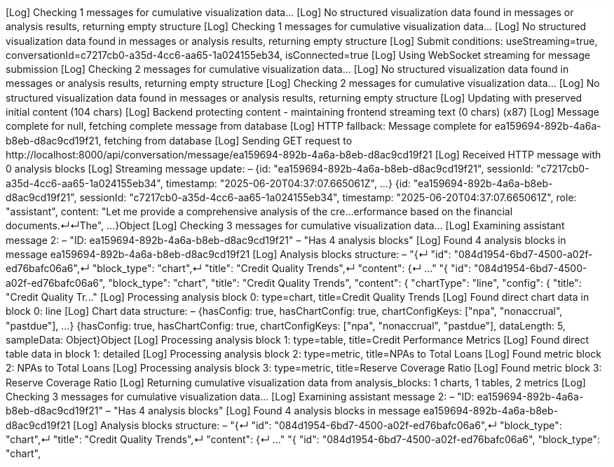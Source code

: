 [Log] Checking 1 messages for cumulative visualization data...
[Log] No structured visualization data found in messages or analysis results, returning empty structure
[Log] Checking 1 messages for cumulative visualization data...
[Log] No structured visualization data found in messages or analysis results, returning empty structure
[Log] Submit conditions: useStreaming=true, conversationId=c7217cb0-a35d-4cc6-aa65-1a024155eb34, isConnected=true
[Log] Using WebSocket streaming for message submission
[Log] Checking 2 messages for cumulative visualization data...
[Log] No structured visualization data found in messages or analysis results, returning empty structure
[Log] Checking 2 messages for cumulative visualization data...
[Log] No structured visualization data found in messages or analysis results, returning empty structure
[Log] Updating with preserved initial content (104 chars)
[Log] Backend protecting content - maintaining frontend streaming text (0 chars) (x87)
[Log] Message complete for null, fetching complete message from database
[Log] HTTP fallback: Message complete for ea159694-892b-4a6a-b8eb-d8ac9cd19f21, fetching from database
[Log] Sending GET request to http://localhost:8000/api/conversation/message/ea159694-892b-4a6a-b8eb-d8ac9cd19f21
[Log] Received HTTP message with 0 analysis blocks
[Log] Streaming message update: – {id: "ea159694-892b-4a6a-b8eb-d8ac9cd19f21", sessionId: "c7217cb0-a35d-4cc6-aa65-1a024155eb34", timestamp: "2025-06-20T04:37:07.665061Z", …}
{id: "ea159694-892b-4a6a-b8eb-d8ac9cd19f21", sessionId: "c7217cb0-a35d-4cc6-aa65-1a024155eb34", timestamp: "2025-06-20T04:37:07.665061Z", role: "assistant", content: "Let me provide a comprehensive analysis of the cre…erformance based on the financial documents.↵↵The", …}Object
[Log] Checking 3 messages for cumulative visualization data...
[Log] Examining assistant message 2: – "ID: ea159694-892b-4a6a-b8eb-d8ac9cd19f21" – "Has 4 analysis blocks"
[Log] Found 4 analysis blocks in message ea159694-892b-4a6a-b8eb-d8ac9cd19f21
[Log] Analysis blocks structure: – "{↵  \"id\": \"084d1954-6bd7-4500-a02f-ed76bafc06a6\",↵  \"block_type\": \"chart\",↵  \"title\": \"Credit Quality Trends\",↵  \"content\": {↵  …"
"{
  \"id\": \"084d1954-6bd7-4500-a02f-ed76bafc06a6\",
  \"block_type\": \"chart\",
  \"title\": \"Credit Quality Trends\",
  \"content\": {
    \"chartType\": \"line\",
    \"config\": {
      \"title\": \"Credit Quality Tr..."
[Log] Processing analysis block 0: type=chart, title=Credit Quality Trends
[Log] Found direct chart data in block 0: line
[Log] Chart data structure: – {hasConfig: true, hasChartConfig: true, chartConfigKeys: ["npa", "nonaccrual", "pastdue"], …}
{hasConfig: true, hasChartConfig: true, chartConfigKeys: ["npa", "nonaccrual", "pastdue"], dataLength: 5, sampleData: Object}Object
[Log] Processing analysis block 1: type=table, title=Credit Performance Metrics
[Log] Found direct table data in block 1: detailed
[Log] Processing analysis block 2: type=metric, title=NPAs to Total Loans
[Log] Found metric block 2: NPAs to Total Loans
[Log] Processing analysis block 3: type=metric, title=Reserve Coverage Ratio
[Log] Found metric block 3: Reserve Coverage Ratio
[Log] Returning cumulative visualization data from analysis_blocks: 1 charts, 1 tables, 2 metrics
[Log] Checking 3 messages for cumulative visualization data...
[Log] Examining assistant message 2: – "ID: ea159694-892b-4a6a-b8eb-d8ac9cd19f21" – "Has 4 analysis blocks"
[Log] Found 4 analysis blocks in message ea159694-892b-4a6a-b8eb-d8ac9cd19f21
[Log] Analysis blocks structure: – "{↵  \"id\": \"084d1954-6bd7-4500-a02f-ed76bafc06a6\",↵  \"block_type\": \"chart\",↵  \"title\": \"Credit Quality Trends\",↵  \"content\": {↵  …"
"{
  \"id\": \"084d1954-6bd7-4500-a02f-ed76bafc06a6\",
  \"block_type\": \"chart\",